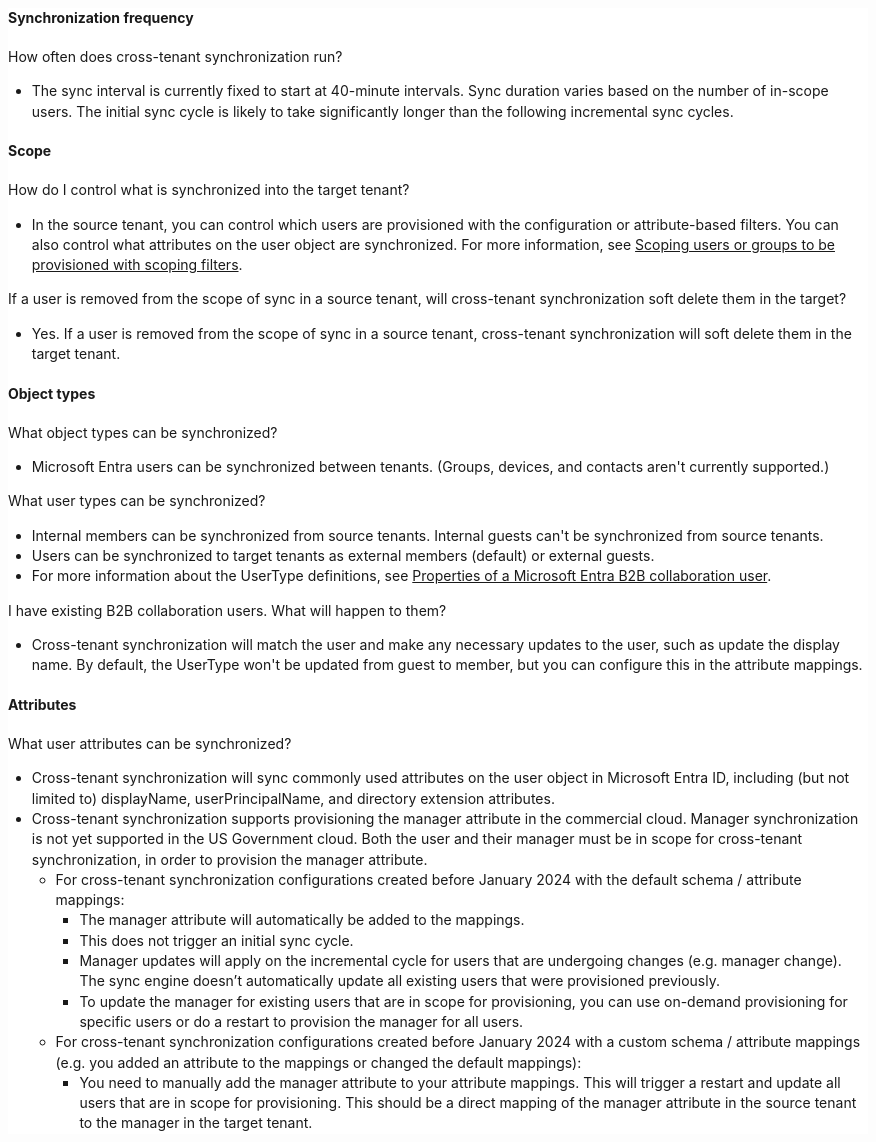 #### Synchronization frequency

How often does cross-tenant synchronization run?

- The sync interval is currently fixed to start at 40-minute intervals. Sync duration varies based on the number of in-scope users. The initial sync cycle is likely to take significantly longer than the following incremental sync cycles.

#### Scope

How do I control what is synchronized into the target tenant?

- In the source tenant, you can control which users are provisioned with the configuration or attribute-based filters. You can also control what attributes on the user object are synchronized. For more information, see [Scoping users or groups to be provisioned with scoping filters](~/identity/app-provisioning/define-conditional-rules-for-provisioning-user-accounts.md?toc=/entra/identity/multi-tenant-organizations/toc.json&pivots=cross-tenant-synchronization).

If a user is removed from the scope of sync in a source tenant, will cross-tenant synchronization soft delete them in the target?

- Yes. If a user is removed from the scope of sync in a source tenant, cross-tenant synchronization will soft delete them in the target tenant.

#### Object types

What object types can be synchronized?

- Microsoft Entra users can be synchronized between tenants. (Groups, devices, and contacts aren't currently supported.)

What user types can be synchronized?

- Internal members can be synchronized from source tenants. Internal guests can't be synchronized from source tenants.
- Users can be synchronized to target tenants as external members (default) or external guests.
- For more information about the UserType definitions, see [Properties of a Microsoft Entra B2B collaboration user](~/external-id/user-properties.md).

I have existing B2B collaboration users. What will happen to them?

- Cross-tenant synchronization will match the user and make any necessary updates to the user, such as update the display name. By default, the UserType won't be updated from guest to member, but you can configure this in the attribute mappings.

#### Attributes

What user attributes can be synchronized?

- Cross-tenant synchronization will sync commonly used attributes on the user object in Microsoft Entra ID, including (but not limited to) displayName, userPrincipalName, and directory extension attributes.
- Cross-tenant synchronization supports provisioning the manager attribute in the commercial cloud. Manager synchronization is not yet supported in the US Government cloud. Both the user and their manager must be in scope for cross-tenant synchronization, in order to provision the manager attribute. 
  - For cross-tenant synchronization configurations created before January 2024 with the default schema / attribute mappings:
    - The manager attribute will automatically be added to the mappings. 
    - This does not trigger an initial sync cycle. 
    - Manager updates will apply on the incremental cycle for users that are undergoing changes (e.g. manager change). The sync engine doesn’t automatically update all existing users that were provisioned previously. 
    - To update the manager for existing users that are in scope for provisioning, you can use on-demand provisioning for specific users or do a restart to provision the manager for all users. 
  - For cross-tenant synchronization configurations created before January 2024 with a custom schema / attribute mappings (e.g. you added an attribute to the mappings or changed the default mappings):
    - You need to manually add the manager attribute to your attribute mappings. This will trigger a restart and update all users that are in scope for provisioning. This should be a direct mapping of the manager attribute in the source tenant to the manager in the target tenant.